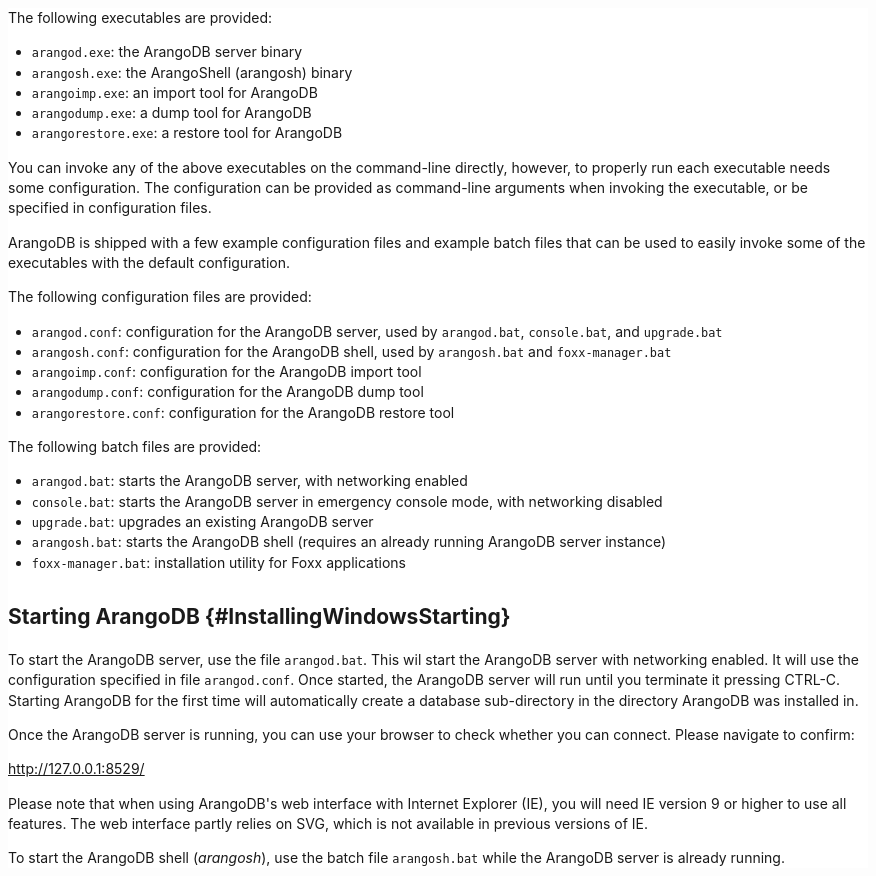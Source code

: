 The following executables are provided:
- `arangod.exe`: the ArangoDB server binary
- `arangosh.exe`: the ArangoShell (arangosh) binary
- `arangoimp.exe`: an import tool for ArangoDB
- `arangodump.exe`: a dump tool for ArangoDB
- `arangorestore.exe`: a restore tool for ArangoDB

You can invoke any of the above executables on the command-line directly,
however, to properly run each executable needs some configuration. The
configuration can be provided as command-line arguments when invoking the
executable, or be specified in configuration files.

ArangoDB is shipped with a few example configuration files and example 
batch files that can be used to easily invoke some of the executables with
the default configuration.

The following configuration files are provided:
- `arangod.conf`: configuration for the ArangoDB server, used by 
  `arangod.bat`, `console.bat`, and `upgrade.bat`
- `arangosh.conf`: configuration for the ArangoDB shell, used by
  `arangosh.bat` and `foxx-manager.bat`
- `arangoimp.conf`: configuration for the ArangoDB import tool
- `arangodump.conf`: configuration for the ArangoDB dump tool
- `arangorestore.conf`: configuration for the ArangoDB restore tool

The following batch files are provided:
- `arangod.bat`: starts the ArangoDB server, with networking enabled
- `console.bat`: starts the ArangoDB server in emergency console mode, 
  with networking disabled
- `upgrade.bat`: upgrades an existing ArangoDB server
- `arangosh.bat`: starts the ArangoDB shell (requires an already
  running ArangoDB server instance)
- `foxx-manager.bat`: installation utility for Foxx applications

Starting ArangoDB {#InstallingWindowsStarting}
----------------------------------------------

To start the ArangoDB server, use the file `arangod.bat`. This wil start
the ArangoDB server with networking enabled. It will use the configuration
specified in file `arangod.conf`. Once started, the ArangoDB server will
run until you terminate it pressing CTRL-C. Starting ArangoDB for the first 
time will automatically create a database sub-directory in the directory 
ArangoDB was installed in.

Once the ArangoDB server is running, you can use your browser to check 
whether you can connect. Please navigate to confirm:

http://127.0.0.1:8529/

Please note that when using ArangoDB's web interface with Internet Explorer
(IE), you will need IE version 9 or higher to use all features. The web 
interface partly relies on SVG, which is not available in previous versions 
of IE.

To start the ArangoDB shell (_arangosh_), use the batch file `arangosh.bat`
while the ArangoDB server is already running.
